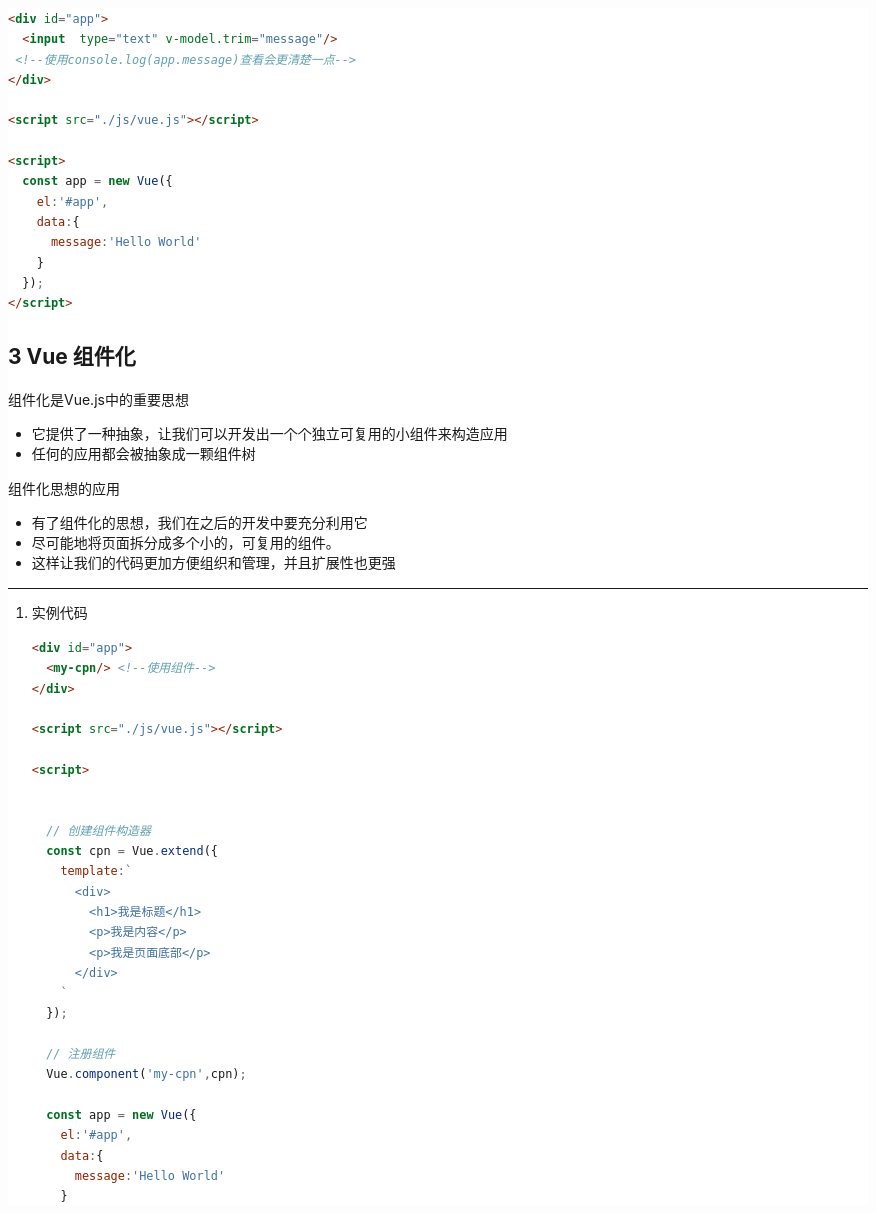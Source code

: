    ```html
   <div id="app">
     <input  type="text" v-model.trim="message"/>
    <!--使用console.log(app.message)查看会更清楚一点-->
   </div>
   
   <script src="./js/vue.js"></script>
   
   <script>
     const app = new Vue({
       el:'#app',
       data:{
         message:'Hello World'
       }
     });
   </script>
   ```
   





## 3 Vue 组件化

组件化是Vue.js中的重要思想

- 它提供了一种抽象，让我们可以开发出一个个独立可复用的小组件来构造应用
- 任何的应用都会被抽象成一颗组件树

组件化思想的应用

- 有了组件化的思想，我们在之后的开发中要充分利用它
- 尽可能地将页面拆分成多个小的，可复用的组件。
- 这样让我们的代码更加方便组织和管理，并且扩展性也更强

---

1. 实例代码

   ```html
   <div id="app">
     <my-cpn/> <!--使用组件-->
   </div>
   
   <script src="./js/vue.js"></script>
   
   <script>
   
   
     // 创建组件构造器
     const cpn = Vue.extend({
       template:`
         <div>
           <h1>我是标题</h1>
           <p>我是内容</p>
           <p>我是页面底部</p>
         </div>
       `
     });
   
     // 注册组件
     Vue.component('my-cpn',cpn);
   
     const app = new Vue({
       el:'#app',
       data:{
         message:'Hello World'
       }
   ```